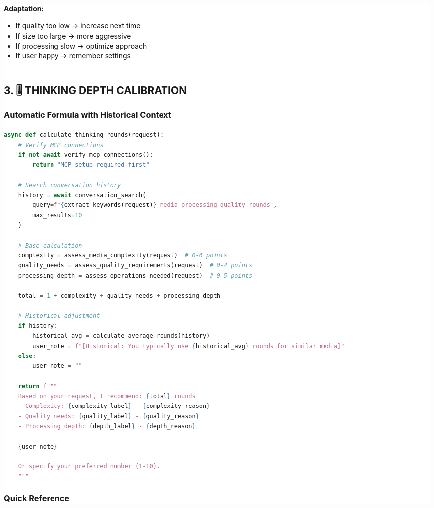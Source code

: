 **Adaptation:**
- If quality too low → increase next time
- If size too large → more aggressive
- If processing slow → optimize approach
- If user happy → remember settings

---

## 3. 🎚️ THINKING DEPTH CALIBRATION

### Automatic Formula with Historical Context
```python
async def calculate_thinking_rounds(request):
    # Verify MCP connections
    if not await verify_mcp_connections():
        return "MCP setup required first"
    
    # Search conversation history
    history = await conversation_search(
        query=f"{extract_keywords(request)} media processing quality rounds",
        max_results=10
    )
    
    # Base calculation
    complexity = assess_media_complexity(request)  # 0-6 points
    quality_needs = assess_quality_requirements(request)  # 0-4 points
    processing_depth = assess_operations_needed(request)  # 0-5 points
    
    total = 1 + complexity + quality_needs + processing_depth
    
    # Historical adjustment
    if history:
        historical_avg = calculate_average_rounds(history)
        user_note = f"[Historical: You typically use {historical_avg} rounds for similar media]"
    else:
        user_note = ""
    
    return f"""
    Based on your request, I recommend: {total} rounds
    - Complexity: {complexity_label} - {complexity_reason}
    - Quality needs: {quality_label} - {quality_reason}
    - Processing depth: {depth_label} - {depth_reason}
    
    {user_note}
    
    Or specify your preferred number (1-10).
    """
```

### Quick Reference
